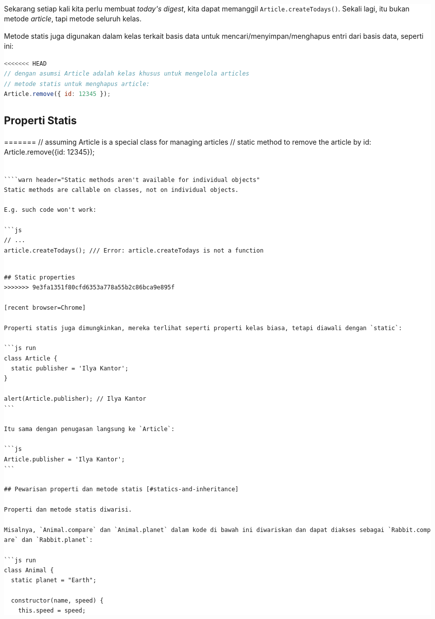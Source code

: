 Sekarang setiap kali kita perlu membuat _today's digest_, kita dapat memanggil `Article.createTodays()`. Sekali lagi, itu bukan metode _article_, tapi metode seluruh kelas.

Metode statis juga digunakan dalam kelas terkait basis data untuk mencari/menyimpan/menghapus entri dari basis data, seperti ini:

```js
<<<<<<< HEAD
// dengan asumsi Article adalah kelas khusus untuk mengelola articles
// metode statis untuk menghapus article:
Article.remove({ id: 12345 });
```

## Properti Statis
=======
// assuming Article is a special class for managing articles
// static method to remove the article by id:
Article.remove({id: 12345});
```

````warn header="Static methods aren't available for individual objects"
Static methods are callable on classes, not on individual objects.

E.g. such code won't work:

```js
// ...
article.createTodays(); /// Error: article.createTodays is not a function
```
````

## Static properties
>>>>>>> 9e3fa1351f80cfd6353a778a55b2c86bca9e895f

[recent browser=Chrome]

Properti statis juga dimungkinkan, mereka terlihat seperti properti kelas biasa, tetapi diawali dengan `static`:

```js run
class Article {
  static publisher = 'Ilya Kantor';
}

alert(Article.publisher); // Ilya Kantor
```

Itu sama dengan penugasan langsung ke `Article`:

```js
Article.publisher = 'Ilya Kantor';
```

## Pewarisan properti dan metode statis [#statics-and-inheritance]

Properti dan metode statis diwarisi.

Misalnya, `Animal.compare` dan `Animal.planet` dalam kode di bawah ini diwariskan dan dapat diakses sebagai `Rabbit.compare` dan `Rabbit.planet`:

```js run
class Animal {
  static planet = "Earth";

  constructor(name, speed) {
    this.speed = speed;
````